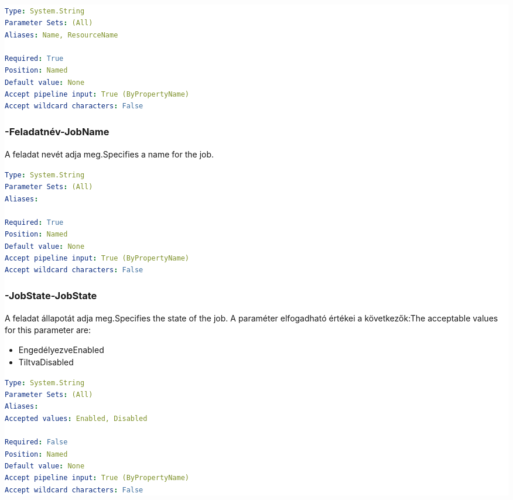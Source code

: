 ```yaml
Type: System.String
Parameter Sets: (All)
Aliases: Name, ResourceName

Required: True
Position: Named
Default value: None
Accept pipeline input: True (ByPropertyName)
Accept wildcard characters: False
```

### <span data-ttu-id="c7d58-141">-Feladatnév</span><span class="sxs-lookup"><span data-stu-id="c7d58-141">-JobName</span></span>
<span data-ttu-id="c7d58-142">A feladat nevét adja meg.</span><span class="sxs-lookup"><span data-stu-id="c7d58-142">Specifies a name for the job.</span></span>

```yaml
Type: System.String
Parameter Sets: (All)
Aliases:

Required: True
Position: Named
Default value: None
Accept pipeline input: True (ByPropertyName)
Accept wildcard characters: False
```

### <span data-ttu-id="c7d58-143">-JobState</span><span class="sxs-lookup"><span data-stu-id="c7d58-143">-JobState</span></span>
<span data-ttu-id="c7d58-144">A feladat állapotát adja meg.</span><span class="sxs-lookup"><span data-stu-id="c7d58-144">Specifies the state of the job.</span></span>
<span data-ttu-id="c7d58-145">A paraméter elfogadható értékei a következők:</span><span class="sxs-lookup"><span data-stu-id="c7d58-145">The acceptable values for this parameter are:</span></span>
- <span data-ttu-id="c7d58-146">Engedélyezve</span><span class="sxs-lookup"><span data-stu-id="c7d58-146">Enabled</span></span> 
- <span data-ttu-id="c7d58-147">Tiltva</span><span class="sxs-lookup"><span data-stu-id="c7d58-147">Disabled</span></span>

```yaml
Type: System.String
Parameter Sets: (All)
Aliases:
Accepted values: Enabled, Disabled

Required: False
Position: Named
Default value: None
Accept pipeline input: True (ByPropertyName)
Accept wildcard characters: False
```
